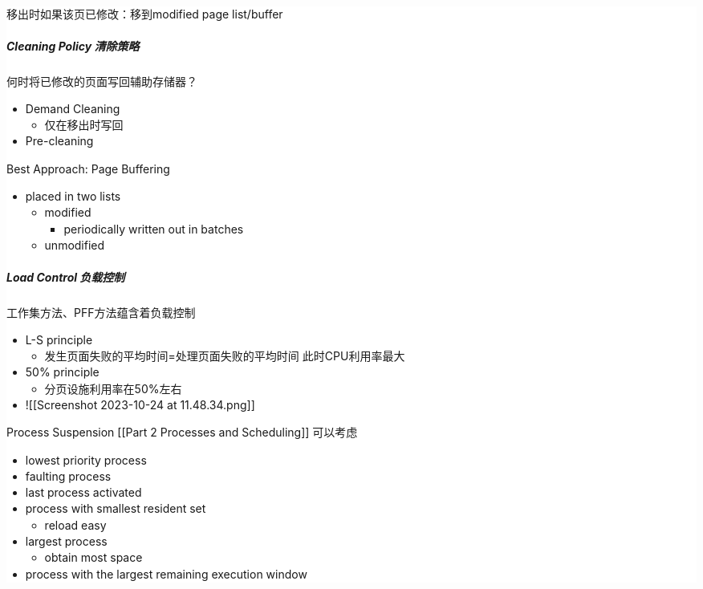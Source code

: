 移出时如果该页已修改：移到modified page list/buffer
##### Cleaning Policy 清除策略
何时将已修改的页面写回辅助存储器？
- Demand Cleaning
	- 仅在移出时写回
- Pre-cleaning

Best Approach: Page Buffering
- placed in two lists
	- modified
		- periodically written out in batches
	- unmodified
##### Load Control 负载控制
工作集方法、PFF方法蕴含着负载控制
- L-S principle
	- 发生页面失败的平均时间=处理页面失败的平均时间 此时CPU利用率最大
- 50% principle
	- 分页设施利用率在50%左右
- ![[Screenshot 2023-10-24 at 11.48.34.png]]

Process Suspension
[[Part 2 Processes and Scheduling]]
可以考虑
- lowest priority process
- faulting process
- last process activated
- process with smallest resident set
	- reload easy
- largest process
	- obtain most space
- process with the largest remaining execution window

